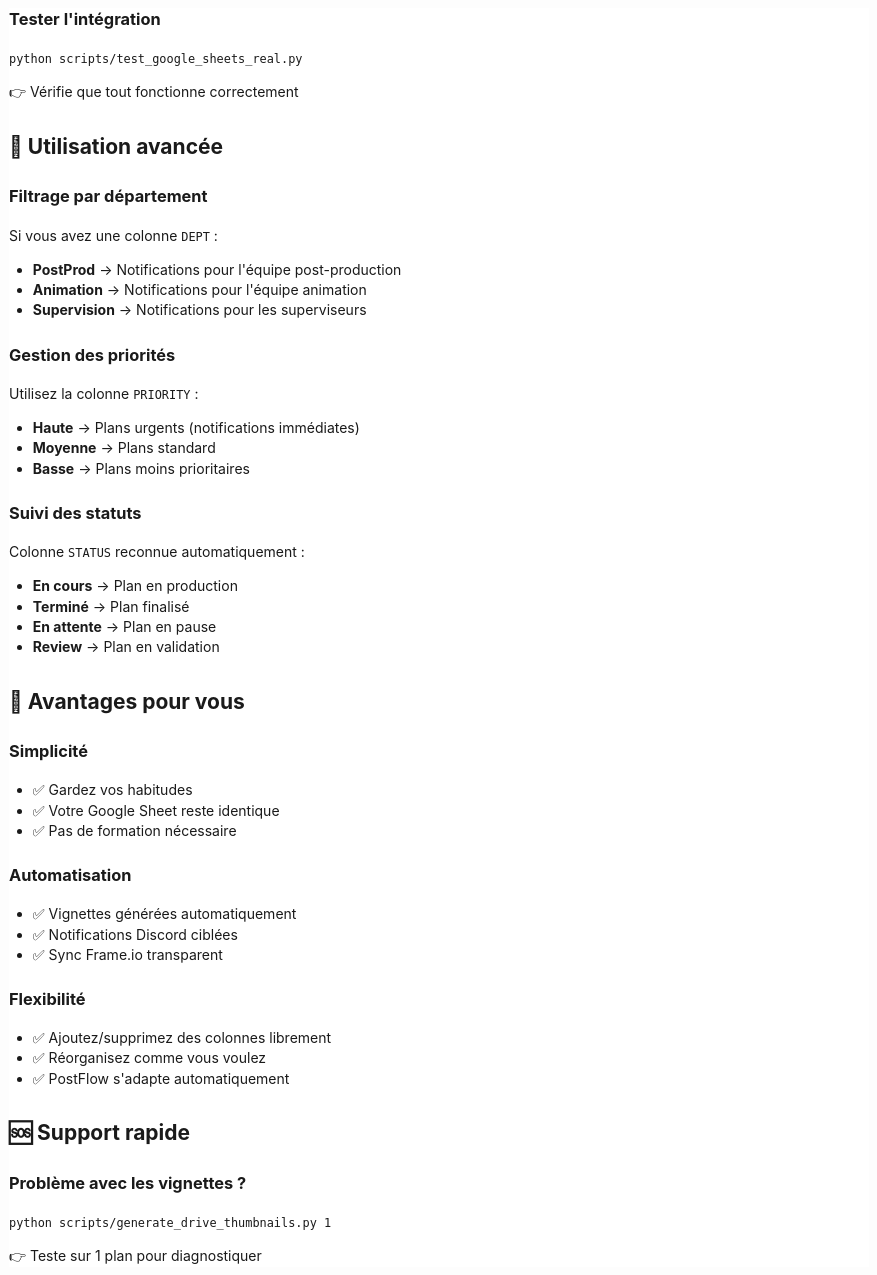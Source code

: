 ### **Tester l'intégration**
```bash
python scripts/test_google_sheets_real.py
```
👉 Vérifie que tout fonctionne correctement

## 📱 Utilisation avancée

### **Filtrage par département**
Si vous avez une colonne `DEPT` :
- **PostProd** → Notifications pour l'équipe post-production
- **Animation** → Notifications pour l'équipe animation
- **Supervision** → Notifications pour les superviseurs

### **Gestion des priorités**
Utilisez la colonne `PRIORITY` :
- **Haute** → Plans urgents (notifications immédiates)
- **Moyenne** → Plans standard
- **Basse** → Plans moins prioritaires

### **Suivi des statuts**
Colonne `STATUS` reconnue automatiquement :
- **En cours** → Plan en production
- **Terminé** → Plan finalisé
- **En attente** → Plan en pause
- **Review** → Plan en validation

## 🎯 Avantages pour vous

### **Simplicité**
- ✅ Gardez vos habitudes
- ✅ Votre Google Sheet reste identique
- ✅ Pas de formation nécessaire

### **Automatisation**
- ✅ Vignettes générées automatiquement
- ✅ Notifications Discord ciblées
- ✅ Sync Frame.io transparent

### **Flexibilité**
- ✅ Ajoutez/supprimez des colonnes librement
- ✅ Réorganisez comme vous voulez
- ✅ PostFlow s'adapte automatiquement

## 🆘 Support rapide

### **Problème avec les vignettes ?**
```bash
python scripts/generate_drive_thumbnails.py 1
```
👉 Teste sur 1 plan pour diagnostiquer
